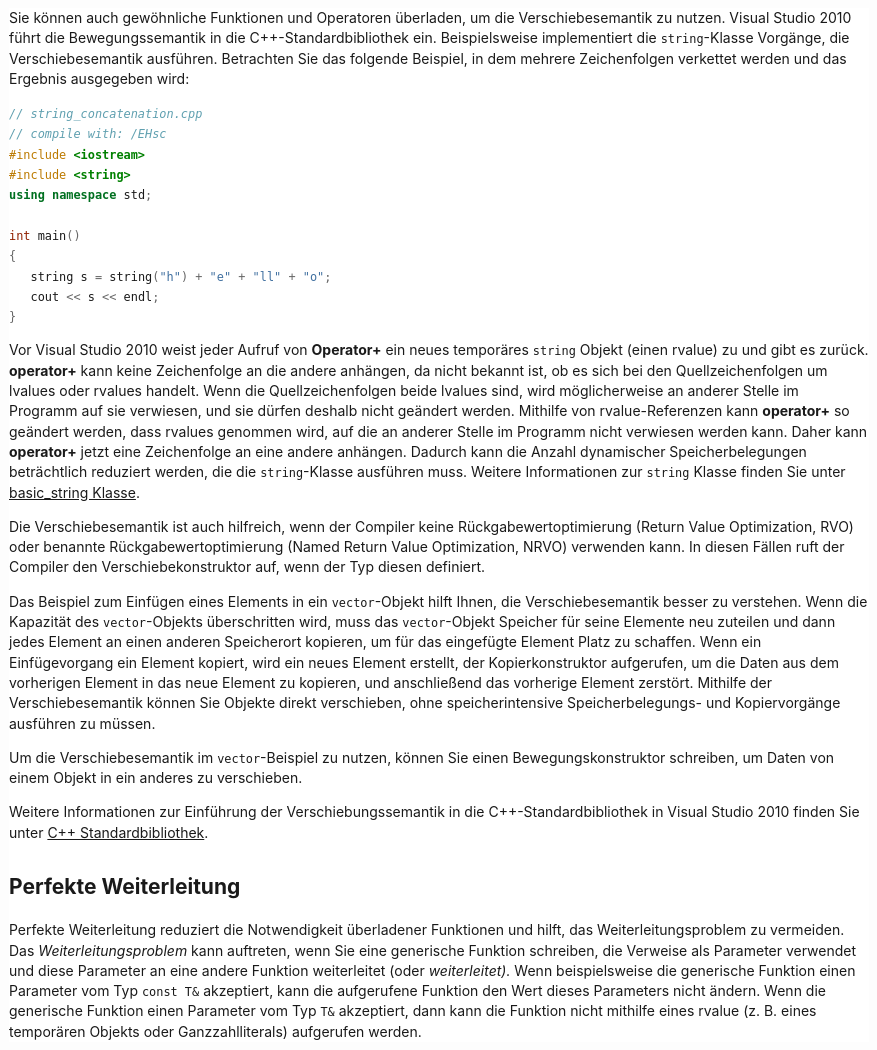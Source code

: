 Sie können auch gewöhnliche Funktionen und Operatoren überladen, um die Verschiebesemantik zu nutzen. Visual Studio 2010 führt die Bewegungssemantik in die C++-Standardbibliothek ein. Beispielsweise implementiert die `string`-Klasse Vorgänge, die Verschiebesemantik ausführen. Betrachten Sie das folgende Beispiel, in dem mehrere Zeichenfolgen verkettet werden und das Ergebnis ausgegeben wird:

```cpp
// string_concatenation.cpp
// compile with: /EHsc
#include <iostream>
#include <string>
using namespace std;

int main()
{
   string s = string("h") + "e" + "ll" + "o";
   cout << s << endl;
}
```

Vor Visual Studio 2010 weist jeder Aufruf von **Operator+** ein neues temporäres `string` Objekt (einen rvalue) zu und gibt es zurück. **operator+** kann keine Zeichenfolge an die andere anhängen, da nicht bekannt ist, ob es sich bei den Quellzeichenfolgen um lvalues oder rvalues handelt. Wenn die Quellzeichenfolgen beide lvalues sind, wird möglicherweise an anderer Stelle im Programm auf sie verwiesen, und sie dürfen deshalb nicht geändert werden. Mithilfe von rvalue-Referenzen kann **operator+** so geändert werden, dass rvalues genommen wird, auf die an anderer Stelle im Programm nicht verwiesen werden kann. Daher kann **operator+** jetzt eine Zeichenfolge an eine andere anhängen. Dadurch kann die Anzahl dynamischer Speicherbelegungen beträchtlich reduziert werden, die die `string`-Klasse ausführen muss. Weitere Informationen zur `string` Klasse finden Sie unter [basic_string Klasse](../standard-library/basic-string-class.md).

Die Verschiebesemantik ist auch hilfreich, wenn der Compiler keine Rückgabewertoptimierung (Return Value Optimization, RVO) oder benannte Rückgabewertoptimierung (Named Return Value Optimization, NRVO) verwenden kann. In diesen Fällen ruft der Compiler den Verschiebekonstruktor auf, wenn der Typ diesen definiert.

Das Beispiel zum Einfügen eines Elements in ein `vector`-Objekt hilft Ihnen, die Verschiebesemantik besser zu verstehen. Wenn die Kapazität des `vector`-Objekts überschritten wird, muss das `vector`-Objekt Speicher für seine Elemente neu zuteilen und dann jedes Element an einen anderen Speicherort kopieren, um für das eingefügte Element Platz zu schaffen. Wenn ein Einfügevorgang ein Element kopiert, wird ein neues Element erstellt, der Kopierkonstruktor aufgerufen, um die Daten aus dem vorherigen Element in das neue Element zu kopieren, und anschließend das vorherige Element zerstört. Mithilfe der Verschiebesemantik können Sie Objekte direkt verschieben, ohne speicherintensive Speicherbelegungs- und Kopiervorgänge ausführen zu müssen.

Um die Verschiebesemantik im `vector`-Beispiel zu nutzen, können Sie einen Bewegungskonstruktor schreiben, um Daten von einem Objekt in ein anderes zu verschieben.

Weitere Informationen zur Einführung der Verschiebungssemantik in die C++-Standardbibliothek in Visual Studio 2010 finden Sie unter [C++ Standardbibliothek](../standard-library/cpp-standard-library-reference.md).

## <a name="perfect-forwarding"></a>Perfekte Weiterleitung

Perfekte Weiterleitung reduziert die Notwendigkeit überladener Funktionen und hilft, das Weiterleitungsproblem zu vermeiden. Das *Weiterleitungsproblem* kann auftreten, wenn Sie eine generische Funktion schreiben, die Verweise als Parameter verwendet und diese Parameter an eine andere Funktion weiterleitet (oder *weiterleitet).* Wenn beispielsweise die generische Funktion einen Parameter vom Typ `const T&` akzeptiert, kann die aufgerufene Funktion den Wert dieses Parameters nicht ändern. Wenn die generische Funktion einen Parameter vom Typ `T&` akzeptiert, dann kann die Funktion nicht mithilfe eines rvalue (z. B. eines temporären Objekts oder Ganzzahlliterals) aufgerufen werden.
